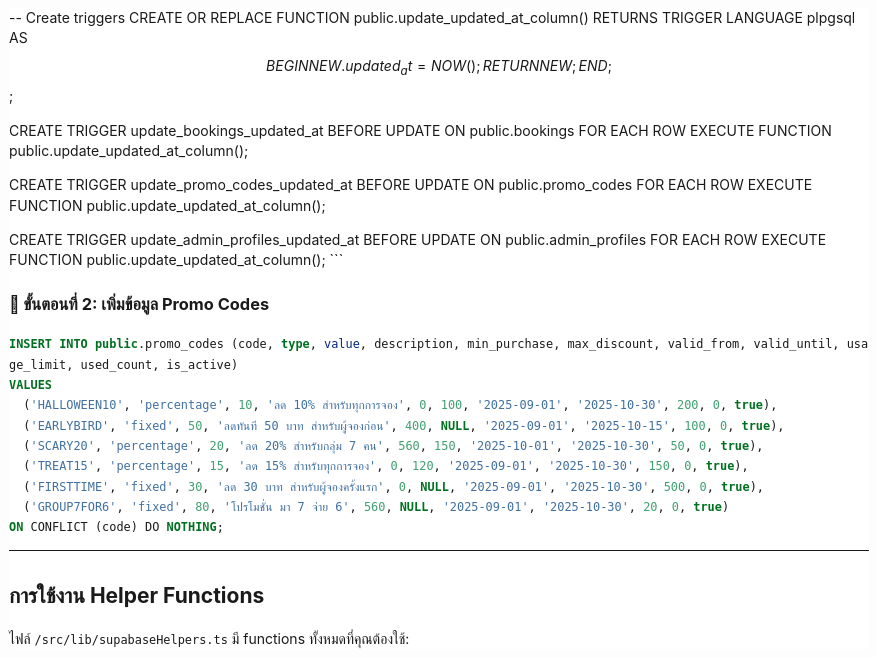 -- Create triggers
CREATE OR REPLACE FUNCTION public.update_updated_at_column()
RETURNS TRIGGER
LANGUAGE plpgsql
AS $$
BEGIN
  NEW.updated_at = NOW();
  RETURN NEW;
END;
$$;

CREATE TRIGGER update_bookings_updated_at
  BEFORE UPDATE ON public.bookings
  FOR EACH ROW
  EXECUTE FUNCTION public.update_updated_at_column();

CREATE TRIGGER update_promo_codes_updated_at
  BEFORE UPDATE ON public.promo_codes
  FOR EACH ROW
  EXECUTE FUNCTION public.update_updated_at_column();

CREATE TRIGGER update_admin_profiles_updated_at
  BEFORE UPDATE ON public.admin_profiles
  FOR EACH ROW
  EXECUTE FUNCTION public.update_updated_at_column();
\`\`\`

### 📌 ขั้นตอนที่ 2: เพิ่มข้อมูล Promo Codes

```sql
INSERT INTO public.promo_codes (code, type, value, description, min_purchase, max_discount, valid_from, valid_until, usage_limit, used_count, is_active)
VALUES
  ('HALLOWEEN10', 'percentage', 10, 'ลด 10% สำหรับทุกการจอง', 0, 100, '2025-09-01', '2025-10-30', 200, 0, true),
  ('EARLYBIRD', 'fixed', 50, 'ลดทันที 50 บาท สำหรับผู้จองก่อน', 400, NULL, '2025-09-01', '2025-10-15', 100, 0, true),
  ('SCARY20', 'percentage', 20, 'ลด 20% สำหรับกลุ่ม 7 คน', 560, 150, '2025-10-01', '2025-10-30', 50, 0, true),
  ('TREAT15', 'percentage', 15, 'ลด 15% สำหรับทุกการจอง', 0, 120, '2025-09-01', '2025-10-30', 150, 0, true),
  ('FIRSTTIME', 'fixed', 30, 'ลด 30 บาท สำหรับผู้จองครั้งแรก', 0, NULL, '2025-09-01', '2025-10-30', 500, 0, true),
  ('GROUP7FOR6', 'fixed', 80, 'โปรโมชั่น มา 7 จ่าย 6', 560, NULL, '2025-09-01', '2025-10-30', 20, 0, true)
ON CONFLICT (code) DO NOTHING;
```

---

## การใช้งาน Helper Functions

ไฟล์ `/src/lib/supabaseHelpers.ts` มี functions ทั้งหมดที่คุณต้องใช้:
